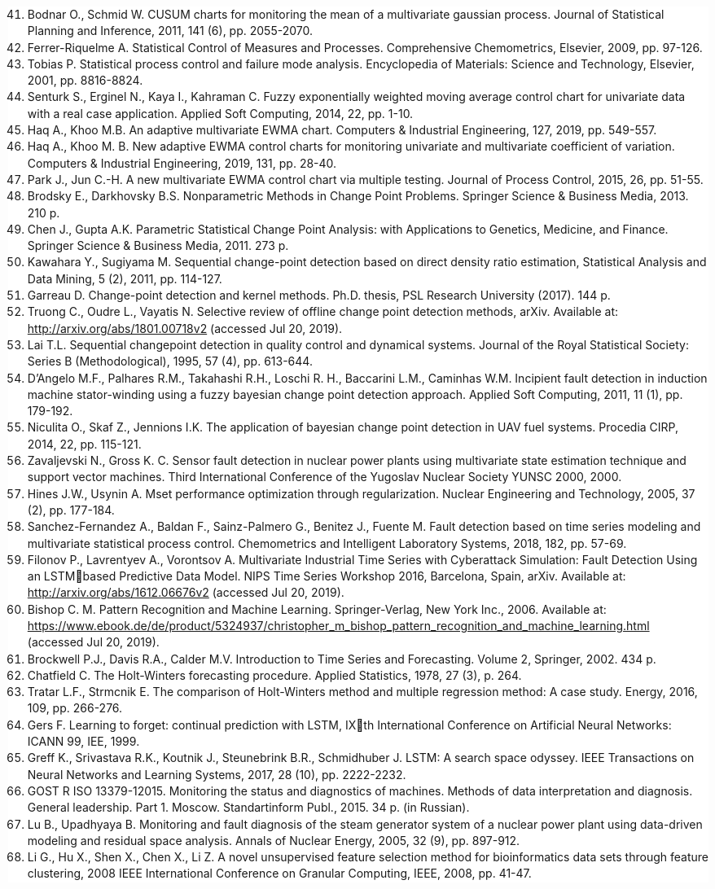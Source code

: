 41. Bodnar O., Schmid W. CUSUM charts for monitoring the mean of a multivariate gaussian process. Journal of Statistical Planning and Inference, 2011, 141 (6), pp. 2055-2070.
42. Ferrer-Riquelme A. Statistical Control of Measures and Processes. Comprehensive Chemometrics, Elsevier, 2009, pp. 97-126.
43. Tobias P. Statistical process control and failure mode analysis. Encyclopedia of Materials: Science and Technology, Elsevier, 2001, pp. 8816-8824.
44. Senturk S., Erginel N., Kaya I., Kahraman C. Fuzzy exponentially weighted moving average control chart for univariate data with a real case application. Applied Soft Computing, 2014, 22, pp. 1-10.
45. Haq A., Khoo M.B. An adaptive multivariate EWMA chart. Computers & Industrial Engineering, 127, 2019, pp. 549-557.
46. Haq A., Khoo M. B. New adaptive EWMA control charts for monitoring univariate and multivariate coefficient of variation. Computers & Industrial Engineering, 2019, 131, pp. 28-40.
47. Park J., Jun C.-H. A new multivariate EWMA control chart via multiple testing. Journal of Process Control, 2015, 26, pp. 51-55.
48. Brodsky E., Darkhovsky B.S. Nonparametric Methods in Change Point Problems. Springer Science & Business Media, 2013. 210 p.
49. Chen J., Gupta A.K. Parametric Statistical Change Point Analysis: with Applications to Genetics, Medicine, and Finance. Springer Science & Business Media, 2011. 273 p.
50. Kawahara Y., Sugiyama M. Sequential change-point detection based on direct density ratio estimation, Statistical Analysis and Data Mining, 5 (2), 2011, pp. 114-127.
51. Garreau D. Change-point detection and kernel methods. Ph.D. thesis, PSL Research University (2017). 144 p.
52. Truong C., Oudre L., Vayatis N. Selective review of offline change point detection methods, arXiv. Available at: http://arxiv.org/abs/1801.00718v2 (accessed Jul 20, 2019).
53. Lai T.L. Sequential changepoint detection in quality control and dynamical systems. Journal of the Royal Statistical Society: Series B (Methodological), 1995, 57 (4), pp. 613-644.
54. D’Angelo M.F., Palhares R.M., Takahashi R.H., Loschi R. H., Baccarini L.M., Caminhas W.M. Incipient fault detection in induction machine stator-winding using a fuzzy bayesian change point detection approach. Applied Soft Computing, 2011, 11 (1), pp. 179-192.
55. Niculita O., Skaf Z., Jennions I.K. The application of bayesian change point detection in UAV fuel systems. Procedia CIRP, 2014, 22, pp. 115-121.
56. Zavaljevski N., Gross K. C. Sensor fault detection in nuclear power plants using multivariate state estimation technique and support vector machines. Third International Conference of the Yugoslav Nuclear Society YUNSC 2000, 2000.
57. Hines J.W., Usynin A. Mset performance optimization through regularization. Nuclear Engineering and Technology, 2005, 37 (2), pp. 177-184.
58. Sanchez-Fernandez A., Baldan F., Sainz-Palmero G., Benitez J., Fuente M. Fault detection based on time series modeling and multivariate statistical process control. Chemometrics and Intelligent Laboratory Systems, 2018, 182, pp. 57-69.
59. Filonov P., Lavrentyev A., Vorontsov A. Multivariate Industrial Time Series with Cyberattack Simulation: Fault Detection Using an LSTMbased Predictive Data Model. NIPS Time Series Workshop 2016, Barcelona, Spain, arXiv. Available at: http://arxiv.org/abs/1612.06676v2 (accessed Jul 20, 2019).
60. Bishop C. M. Pattern Recognition and Machine Learning. Springer-Verlag, New York Inc., 2006. Available at: https://www.ebook.de/de/product/5324937/christopher_m_bishop_pattern_recognition_and_machine_learning.html (accessed Jul 20, 2019).
61. Brockwell P.J., Davis R.A., Calder M.V. Introduction to Time Series and Forecasting. Volume 2, Springer, 2002. 434 p.
62. Chatfield C. The Holt-Winters forecasting procedure. Applied Statistics, 1978, 27 (3), p. 264.
63. Tratar L.F., Strmcnik E. The comparison of Holt-Winters method and multiple regression method: A case study. Energy, 2016, 109, pp. 266-276.
64. Gers F. Learning to forget: continual prediction with LSTM, IXth International Conference on Artificial Neural Networks: ICANN 99, IEE, 1999.
65. Greff K., Srivastava R.K., Koutnik J., Steunebrink B.R., Schmidhuber J. LSTM: A search space odyssey. IEEE Transactions on Neural Networks and Learning Systems, 2017, 28 (10), pp. 2222-2232.
66. GOST R ISO 13379-12015. Monitoring the status and diagnostics of machines. Methods of data interpretation and diagnosis. General leadership. Part 1. Moscow. Standartinform Publ., 2015. 34 p. (in Russian).
67. Lu B., Upadhyaya B. Monitoring and fault diagnosis of the steam generator system of a nuclear power plant using data-driven modeling and residual space analysis. Annals of Nuclear Energy, 2005, 32 (9), pp. 897-912.
68. Li G., Hu X., Shen X., Chen X., Li Z. A novel unsupervised feature selection method for bioinformatics data sets through feature clustering, 2008 IEEE International Conference on Granular Computing, IEEE, 2008, pp. 41-47.